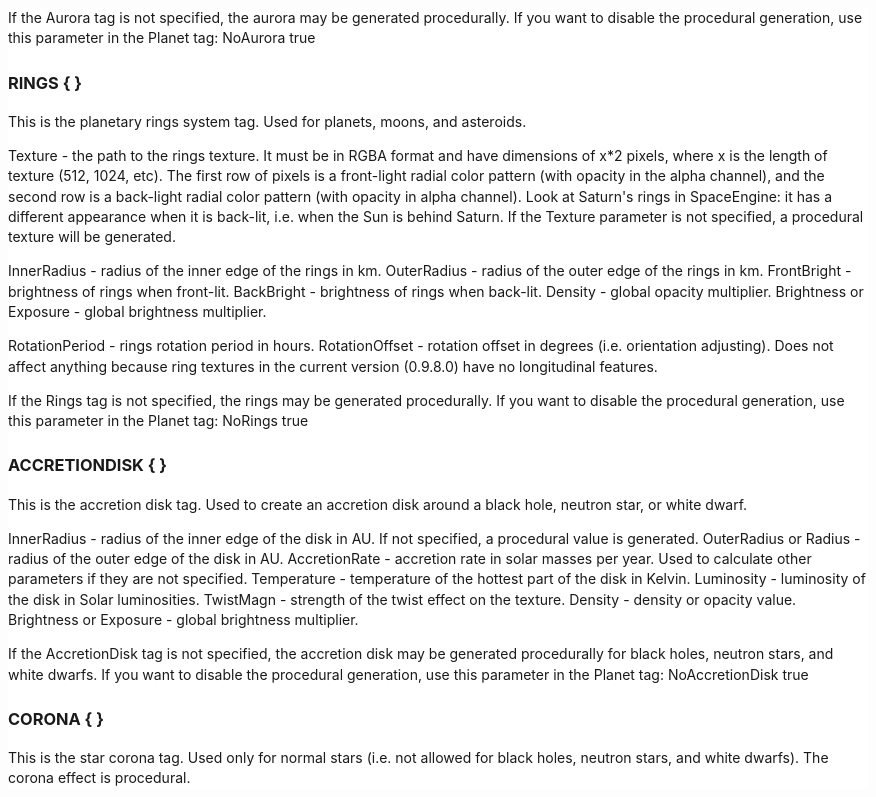 If the Aurora tag is not specified, the aurora may be generated procedurally. If you want to disable the procedural generation, use this parameter in the Planet tag:
NoAurora true

### RINGS { }

This is the planetary rings system tag. Used for planets, moons, and asteroids.

Texture - the path to the rings texture. It must be in RGBA format and have dimensions of x*2 pixels, where x is the length of texture (512, 1024, etc). The first row of pixels is a front-light radial color pattern (with opacity in the alpha channel), and the second row is a back-light radial color pattern (with opacity in alpha channel). Look at Saturn's rings in SpaceEngine: it has a different appearance when it is back-lit, i.e. when the Sun is behind Saturn. If the Texture parameter is not specified, a procedural texture will be generated.

InnerRadius - radius of the inner edge of the rings in km.
OuterRadius - radius of the outer edge of the rings in km.
FrontBright - brightness of rings when front-lit.
BackBright - brightness of rings when back-lit.
Density - global opacity multiplier.
Brightness or Exposure - global brightness multiplier.

RotationPeriod - rings rotation period in hours.
RotationOffset - rotation offset in degrees (i.e. orientation adjusting). Does not affect anything because ring textures in the current version (0.9.8.0) have no longitudinal features.

If the Rings tag is not specified, the rings may be generated procedurally. If you want to disable the procedural generation, use this parameter in the Planet tag:
NoRings true

### ACCRETIONDISK { }

This is the accretion disk tag. Used to create an accretion disk around a black hole, neutron star, or white dwarf.

InnerRadius - radius of the inner edge of the disk in AU. If not specified, a procedural value is generated.
OuterRadius or Radius - radius of the outer edge of the disk in AU.
AccretionRate - accretion rate in solar masses per year. Used to calculate other parameters if they are not specified.
Temperature - temperature of the hottest part of the disk in Kelvin.
Luminosity - luminosity of the disk in Solar luminosities.
TwistMagn - strength of the twist effect on the texture.
Density - density or opacity value.
Brightness or Exposure - global brightness multiplier.

If the AccretionDisk tag is not specified, the accretion disk may be generated procedurally for black holes, neutron stars, and white dwarfs. If you want to disable the procedural generation, use this parameter in the Planet tag:
NoAccretionDisk true

### CORONA { }

This is the star corona tag. Used only for normal stars (i.e. not allowed for black holes, neutron stars, and white dwarfs). The corona effect is procedural.
